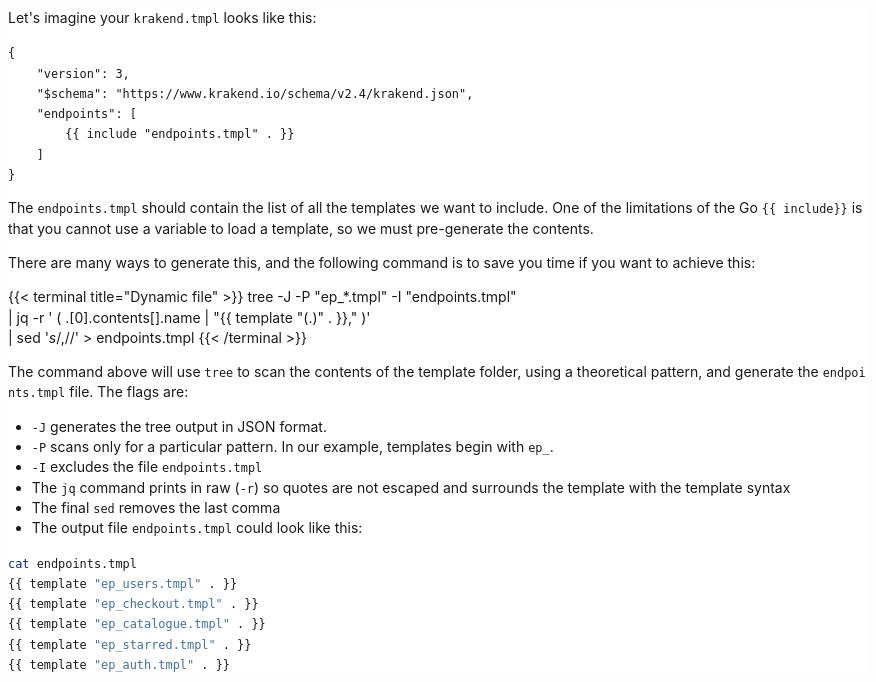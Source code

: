 Let's imagine your `krakend.tmpl` looks like this:

```go-text-template
{
    "version": 3,
    "$schema": "https://www.krakend.io/schema/v2.4/krakend.json",
    "endpoints": [
        {{ include "endpoints.tmpl" . }}
    ]
}
```
The `endpoints.tmpl` should contain the list of all the templates we want to include. One of the limitations of the Go `{{ include}}` is that you cannot use a variable to load a template, so we must pre-generate the contents.

There are many ways to generate this, and the following command is to save you time if you want to achieve this:

{{< terminal title="Dynamic file" >}}
tree -J -P "ep_*.tmpl" -I "endpoints.tmpl" \
| jq -r ' ( .[0].contents[].name | "{{ template \"\(.)\" . }}," )' \
| sed '$s/,$//' > endpoints.tmpl
{{< /terminal >}}

The command above will use `tree` to scan the contents of the template folder, using a theoretical pattern, and generate the `endpoints.tmpl` file. The flags are:
- `-J` generates the tree output in JSON format.
- `-P` scans only for a particular pattern. In our example, templates begin with `ep_`.
- `-I` excludes the file `endpoints.tmpl`
- The `jq` command prints in raw (`-r`) so quotes are not escaped and surrounds the template with the template syntax
- The final `sed` removes the last comma
- The output file `endpoints.tmpl` could look like this:

```bash
cat endpoints.tmpl
{{ template "ep_users.tmpl" . }}
{{ template "ep_checkout.tmpl" . }}
{{ template "ep_catalogue.tmpl" . }}
{{ template "ep_starred.tmpl" . }}
{{ template "ep_auth.tmpl" . }}
```
